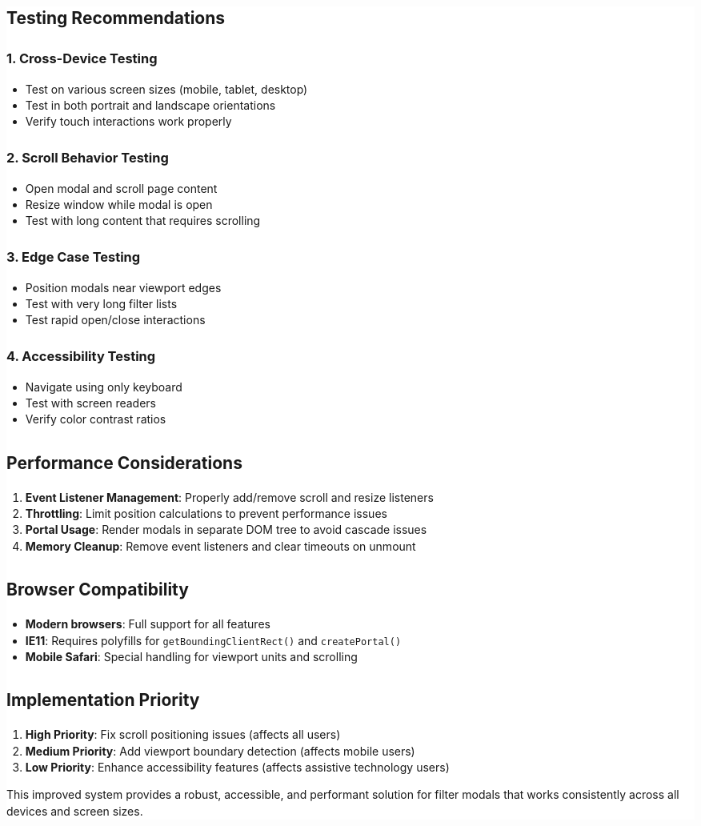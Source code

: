 ## Testing Recommendations

### 1. Cross-Device Testing
- Test on various screen sizes (mobile, tablet, desktop)
- Test in both portrait and landscape orientations
- Verify touch interactions work properly

### 2. Scroll Behavior Testing
- Open modal and scroll page content
- Resize window while modal is open
- Test with long content that requires scrolling

### 3. Edge Case Testing
- Position modals near viewport edges
- Test with very long filter lists
- Test rapid open/close interactions

### 4. Accessibility Testing
- Navigate using only keyboard
- Test with screen readers
- Verify color contrast ratios

## Performance Considerations

1. **Event Listener Management**: Properly add/remove scroll and resize listeners
2. **Throttling**: Limit position calculations to prevent performance issues
3. **Portal Usage**: Render modals in separate DOM tree to avoid cascade issues
4. **Memory Cleanup**: Remove event listeners and clear timeouts on unmount

## Browser Compatibility

- **Modern browsers**: Full support for all features
- **IE11**: Requires polyfills for `getBoundingClientRect()` and `createPortal()`
- **Mobile Safari**: Special handling for viewport units and scrolling

## Implementation Priority

1. **High Priority**: Fix scroll positioning issues (affects all users)
2. **Medium Priority**: Add viewport boundary detection (affects mobile users)
3. **Low Priority**: Enhance accessibility features (affects assistive technology users)

This improved system provides a robust, accessible, and performant solution for filter modals that works consistently across all devices and screen sizes.
